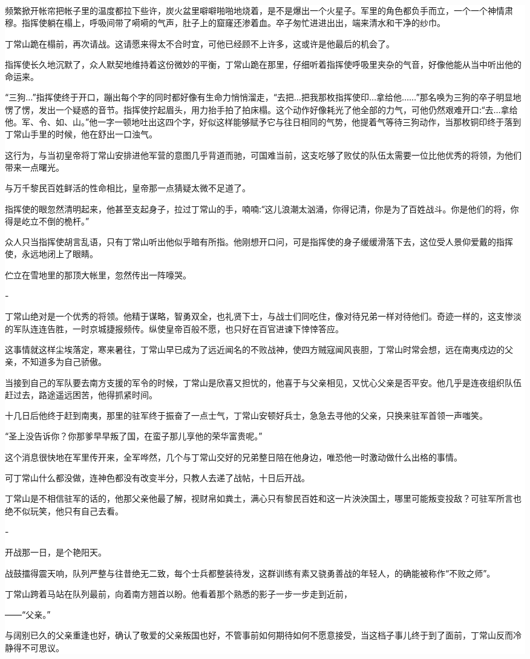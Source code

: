  频繁掀开帐帘把帐子里的温度都拉下些许，炭火盆里噼噼啪啪地烧着，是不是爆出一个火星子。军里的角色都负手而立，一个一个神情肃穆。指挥使躺在榻上，呼吸间带了嗬嗬的气声，肚子上的窟窿还渗着血。卒子匆忙进进出出，端来清水和干净的纱巾。

 丁常山跪在榻前，再次请战。这请愿来得太不合时宜，可他已经顾不上许多，这或许是他最后的机会了。

 指挥使长久地沉默了，众人默契地维持着这份微妙的平衡，丁常山跪在那里，仔细听着指挥使呼吸里夹杂的气音，好像他能从当中听出他的命运来。

 “三狗…”指挥使终于开口，蹦出每个字的同时都好像有生命力悄悄溜走，“去把…把我那枚指挥使印…拿给他……”那名唤为三狗的卒子明显地愣了愣，发出一个疑惑的音节。指挥使拧起眉头，用力抬手拍了拍床榻。这个动作好像耗光了他全部的力气，可他仍然艰难开口:“去…拿给他。军、令、如、山。”他一字一顿地吐出这四个字，好似这样能够赋予它与往日相同的气势，他提着气等待三狗动作，当那枚铜印终于落到丁常山手里的时候，他在舒出一口浊气。

 这行为，与当初皇帝将丁常山安排进他军营的意图几乎背道而驰，可国难当前，这支吃够了败仗的队伍太需要一位比他优秀的将领，为他们带来一点曙光。

 与万千黎民百姓鲜活的性命相比，皇帝那一点猜疑太微不足道了。

 

 指挥使的眼忽然清明起来，他甚至支起身子，拉过丁常山的手，喃喃:“这儿浪潮太汹涌，你得记清，你是为了百姓战斗。你是他们的将，你得是屹立不倒的桅杆。”

 众人只当指挥使胡言乱语，只有丁常山听出他似乎暗有所指。他刚想开口问，可是指挥使的身子缓缓滑落下去，这位受人景仰爱戴的指挥使，永远地闭上了眼睛。

 伫立在雪地里的那顶大帐里，忽然传出一阵嚎哭。

 

 

 

\-

 丁常山绝对是一个优秀的将领。他精于谋略，智勇双全，也礼贤下士，与战士们同吃住，像对待兄弟一样对待他们。奇迹一样的，这支惨淡的军队连连告胜，一时京城捷报频传。纵使皇帝百般不愿，也只好在百官进谏下悻悻答应。

 这事情就这样尘埃落定，寒来暑往，丁常山早已成为了远近闻名的不败战神，使四方贼寇闻风丧胆，丁常山时常会想，远在南夷戍边的父亲，不知道多为自己骄傲。

 当接到自己的军队要去南方支援的军令的时候，丁常山是欣喜又担忧的，他喜于与父亲相见，又忧心父亲是否平安。他几乎是连夜组织队伍赶过去，路途遥远困苦，他得抓紧时间。

 十几日后他终于赶到南夷，那里的驻军终于振奋了一点士气，丁常山安顿好兵士，急急去寻他的父亲，只换来驻军首领一声嗤笑。

 “圣上没告诉你？你那爹早早叛了国，在蛮子那儿享他的荣华富贵呢。”

 

 这个消息很快地在军里传开来，全军哗然，几个与丁常山交好的兄弟整日陪在他身边，唯恐他一时激动做什么出格的事情。

 可丁常山什么都没做，连神色都没有改变半分，只教人去递了战帖，十日后开战。

 丁常山是不相信驻军的话的，他那父亲他最了解，视财帛如粪土，满心只有黎民百姓和这一片泱泱国土，哪里可能叛变投敌？可驻军所言也绝不似玩笑，他只有自己去看。

 

 

 

\-

 开战那一日，是个艳阳天。

 战鼓擂得震天响，队列严整与往昔绝无二致，每个士兵都整装待发，这群训练有素又骁勇善战的年轻人，的确能被称作“不败之师”。

 丁常山跨着马站在队列最前，向着南方翘首以盼。他看着那个熟悉的影子一步一步走到近前，

 ——“父亲。”

 

 与阔别已久的父亲重逢也好，确认了敬爱的父亲叛国也好，不管事前如何期待如何不愿意接受，当这档子事儿终于到了面前，丁常山反而冷静得不可思议。
